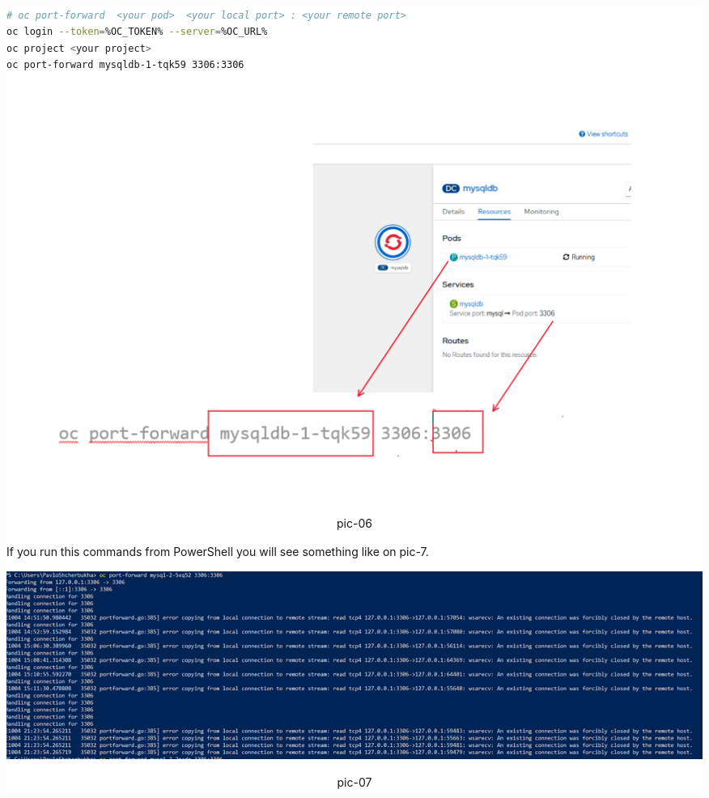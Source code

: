 ```bash 
# oc port-forward  <your pod>  <your local port> : <your remote port>
oc login --token=%OC_TOKEN% --server=%OC_URL%
oc project <your project>
oc port-forward mysqldb-1-tqk59 3306:3306

```

<kbd><img src="doc/pic-06.png " /></kbd>
<p style="text-align: center;">pic-06</p>

If you run this commands from PowerShell you will see something like on pic-7.

<kbd><img src="doc/pic-07.png " /></kbd>
<p style="text-align: center;">pic-07</p>
